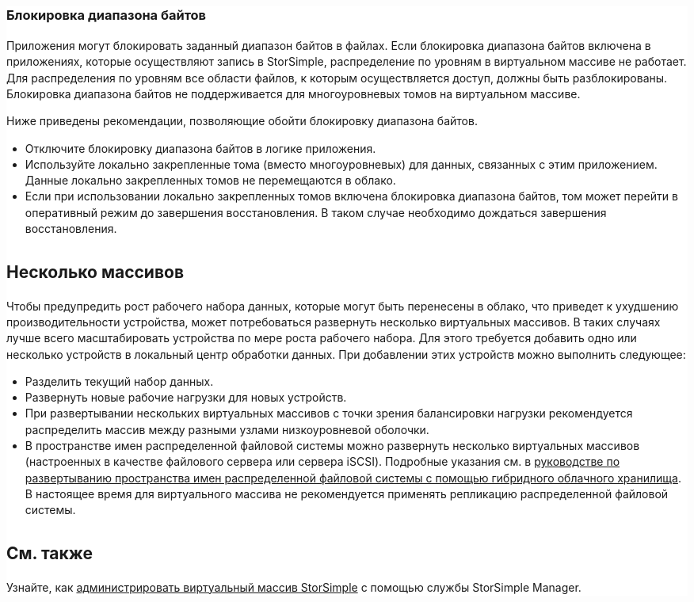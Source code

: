 ### <a name="byte-range-locking"></a>Блокировка диапазона байтов
Приложения могут блокировать заданный диапазон байтов в файлах. Если блокировка диапазона байтов включена в приложениях, которые осуществляют запись в StorSimple, распределение по уровням в виртуальном массиве не работает. Для распределения по уровням все области файлов, к которым осуществляется доступ, должны быть разблокированы. Блокировка диапазона байтов не поддерживается для многоуровневых томов на виртуальном массиве.

Ниже приведены рекомендации, позволяющие обойти блокировку диапазона байтов.

* Отключите блокировку диапазона байтов в логике приложения.
* Используйте локально закрепленные тома (вместо многоуровневых) для данных, связанных с этим приложением. Данные локально закрепленных томов не перемещаются в облако.
* Если при использовании локально закрепленных томов включена блокировка диапазона байтов, том может перейти в оперативный режим до завершения восстановления. В таком случае необходимо дождаться завершения восстановления.

## <a name="multiple-arrays"></a>Несколько массивов
Чтобы предупредить рост рабочего набора данных, которые могут быть перенесены в облако, что приведет к ухудшению производительности устройства, может потребоваться развернуть несколько виртуальных массивов. В таких случаях лучше всего масштабировать устройства по мере роста рабочего набора. Для этого требуется добавить одно или несколько устройств в локальный центр обработки данных. При добавлении этих устройств можно выполнить следующее:

* Разделить текущий набор данных.
* Развернуть новые рабочие нагрузки для новых устройств.
* При развертывании нескольких виртуальных массивов с точки зрения балансировки нагрузки рекомендуется распределить массив между разными узлами низкоуровневой оболочки.
* В пространстве имен распределенной файловой системы можно развернуть несколько виртуальных массивов (настроенных в качестве файлового сервера или сервера iSCSI). Подробные указания см. в [руководстве по развертыванию пространства имен распределенной файловой системы с помощью гибридного облачного хранилища](https://www.microsoft.com/download/details.aspx?id=45507). В настоящее время для виртуального массива не рекомендуется применять репликацию распределенной файловой системы. 

## <a name="see-also"></a>См. также
Узнайте, как [администрировать виртуальный массив StorSimple](storsimple-virtual-array-manager-service-administration.md) с помощью службы StorSimple Manager.

